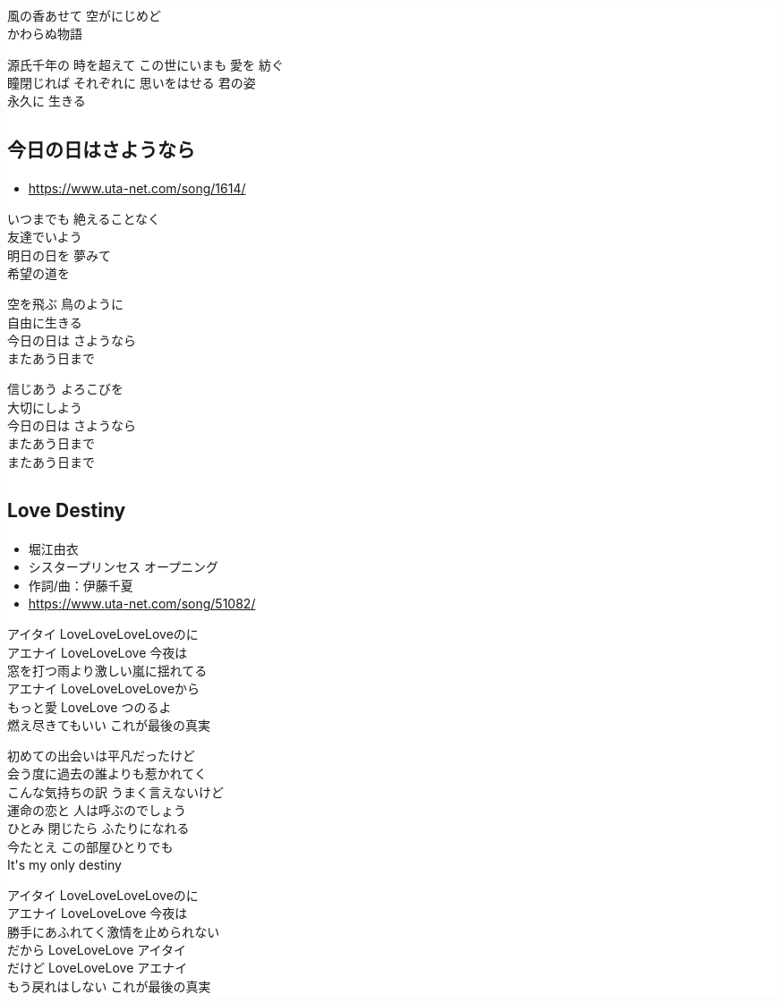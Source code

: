 風の香あせて 空がにじめど<br>
かわらぬ物語<br>

源氏千年の 時を超えて この世にいまも 愛を 紡ぐ<br>
瞳閉じれば それぞれに 思いをはせる 君の姿<br>
永久に 生きる<br>


## 今日の日はさようなら

- https://www.uta-net.com/song/1614/

いつまでも 絶えることなく<br>
友達でいよう<br>
明日の日を 夢みて<br>
希望の道を<br>

空を飛ぶ 鳥のように<br>
自由に生きる<br>
今日の日は さようなら<br>
またあう日まで<br>

信じあう よろこびを<br>
大切にしよう<br>
今日の日は さようなら<br>
またあう日まで<br>
またあう日まで<br>


## Love Destiny

- 堀江由衣
- シスタープリンセス オープニング
- 作詞/曲：伊藤千夏
- https://www.uta-net.com/song/51082/

アイタイ LoveLoveLoveLoveのに<br>
アエナイ LoveLoveLove 今夜は<br>
窓を打つ雨より激しい嵐に揺れてる<br>
アエナイ LoveLoveLoveLoveから<br>
もっと愛 LoveLove つのるよ<br>
燃え尽きてもいい これが最後の真実<br>

初めての出会いは平凡だったけど<br>
会う度に過去の誰よりも惹かれてく<br>
こんな気持ちの訳 うまく言えないけど<br>
運命の恋と 人は呼ぶのでしょう<br>
ひとみ 閉じたら ふたりになれる<br>
今たとえ この部屋ひとりでも<br>
It's my only destiny<br>

アイタイ LoveLoveLoveLoveのに<br>
アエナイ LoveLoveLove 今夜は<br>
勝手にあふれてく激情を止められない<br>
だから LoveLoveLove アイタイ<br>
だけど LoveLoveLove アエナイ<br>
もう戻れはしない これが最後の真実<br>
